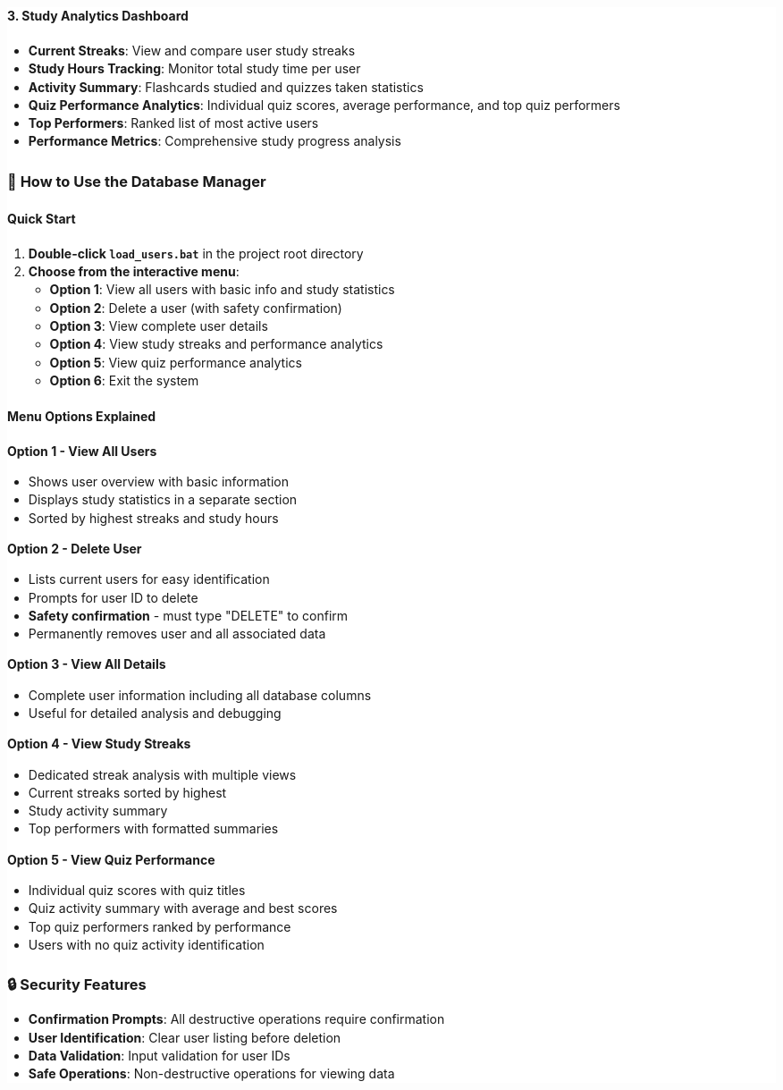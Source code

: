 #### **3. Study Analytics Dashboard**
- **Current Streaks**: View and compare user study streaks
- **Study Hours Tracking**: Monitor total study time per user
- **Activity Summary**: Flashcards studied and quizzes taken statistics
- **Quiz Performance Analytics**: Individual quiz scores, average performance, and top quiz performers
- **Top Performers**: Ranked list of most active users
- **Performance Metrics**: Comprehensive study progress analysis

### 🚀 **How to Use the Database Manager**

#### **Quick Start**
1. **Double-click `load_users.bat`** in the project root directory
2. **Choose from the interactive menu**:
   - **Option 1**: View all users with basic info and study statistics
   - **Option 2**: Delete a user (with safety confirmation)
   - **Option 3**: View complete user details
   - **Option 4**: View study streaks and performance analytics
   - **Option 5**: View quiz performance analytics
   - **Option 6**: Exit the system

#### **Menu Options Explained**

**Option 1 - View All Users**
- Shows user overview with basic information
- Displays study statistics in a separate section
- Sorted by highest streaks and study hours

**Option 2 - Delete User**
- Lists current users for easy identification
- Prompts for user ID to delete
- **Safety confirmation** - must type "DELETE" to confirm
- Permanently removes user and all associated data

**Option 3 - View All Details**
- Complete user information including all database columns
- Useful for detailed analysis and debugging

**Option 4 - View Study Streaks**
- Dedicated streak analysis with multiple views
- Current streaks sorted by highest
- Study activity summary
- Top performers with formatted summaries

**Option 5 - View Quiz Performance**
- Individual quiz scores with quiz titles
- Quiz activity summary with average and best scores
- Top quiz performers ranked by performance
- Users with no quiz activity identification

### 🔒 **Security Features**
- **Confirmation Prompts**: All destructive operations require confirmation
- **User Identification**: Clear user listing before deletion
- **Data Validation**: Input validation for user IDs
- **Safe Operations**: Non-destructive operations for viewing data

